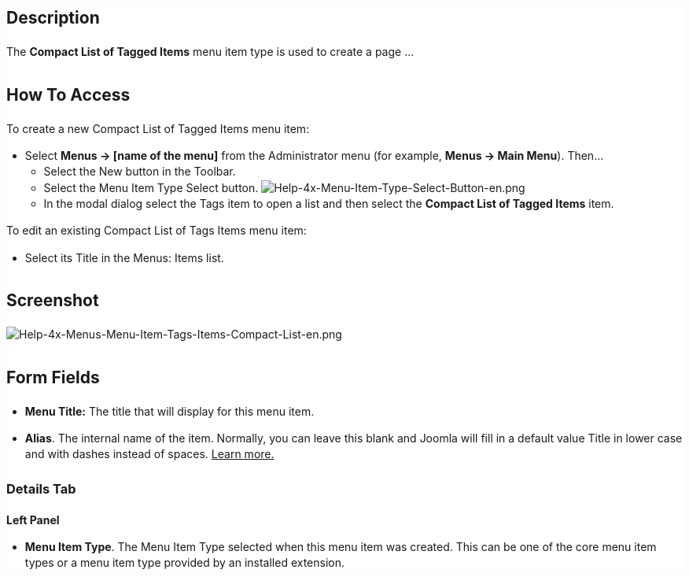 

## Description

The **Compact List of Tagged Items** menu item type is used to create a
page ...

## How To Access

To create a new Compact List of Tagged Items menu item:

- Select **Menus **→** \[name of the menu\]** from the Administrator
  menu (for example, **Menus **→** Main Menu**). Then...
  - Select the New button in the Toolbar.
  - Select the Menu Item Type Select button. <img
    src="https://docs.joomla.org/images/0/0a/Help-4x-Menu-Item-Type-Select-Button-en.png"
    decoding="async" data-file-width="96" data-file-height="45" width="96"
    height="45" alt="Help-4x-Menu-Item-Type-Select-Button-en.png" />
  - In the modal dialog select the Tags item to open a list and then
    select the **Compact List of Tagged Items** item.

To edit an existing Compact List of Tags Items menu item:

- Select its Title in the Menus: Items list.

## Screenshot

<img
src="https://docs.joomla.org/images/3/31/Help-4x-Menus-Menu-Item-Tags-Items-Compact-List-en.png"
decoding="async" data-file-width="800" data-file-height="812"
width="800" height="812"
alt="Help-4x-Menus-Menu-Item-Tags-Items-Compact-List-en.png" />

## Form Fields

- **Menu Title:** The title that will display for this menu item.



- **Alias**. The internal name of the item. Normally, you can leave this
  blank and Joomla will fill in a default value Title in lower case and
  with dashes instead of spaces. [Learn
  more.](https://docs.joomla.org/Alias/en "Special:MyLanguage/Alias/en")

### Details Tab

**Left Panel**

- **Menu Item Type**. The Menu Item Type selected when this menu item
  was created. This can be one of the core menu item types or a menu
  item type provided by an installed extension.


